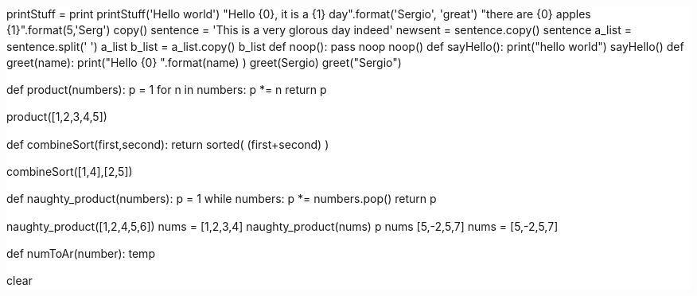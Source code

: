 printStuff = print
printStuff('Hello world')
"Hello {0}, it is a {1} day".format('Sergio', 'great')
"there are {0} apples {1}".format(5,'Serg')
copy()
sentence = 'This is a very glorous day indeed'
newsent = sentence.copy()
sentence
a_list = sentence.split(' ')
a_list
b_list = a_list.copy()
b_list
def noop(): pass
noop
noop()
def sayHello(): print("hello world")
sayHello()
def greet(name): print("Hello {0} ".format(name) )
greet(Sergio)
greet("Sergio")


def product(numbers):
    p = 1
    for n in numbers:
        p *= n
    return p

product([1,2,3,4,5])

def combineSort(first,second):
    return sorted( (first+second) )

combineSort([1,4],[2,5])


def naughty_product(numbers):
    p = 1
    while numbers:
        p *= numbers.pop()
    return p

naughty_product([1,2,4,5,6])
nums = [1,2,3,4]
naughty_product(nums)
p
nums
[5,-2,5,7]
nums = [5,-2,5,7]

def numToAr(number):
    temp


clear
